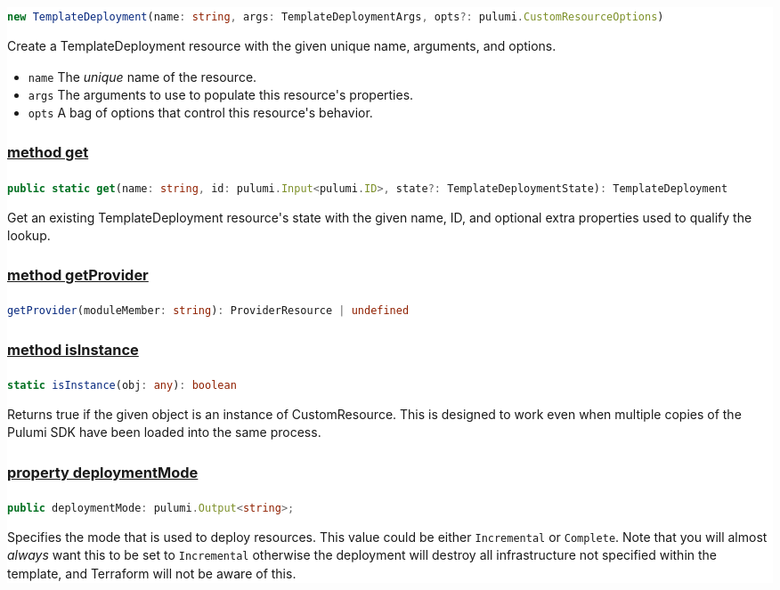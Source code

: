 ```typescript
new TemplateDeployment(name: string, args: TemplateDeploymentArgs, opts?: pulumi.CustomResourceOptions)
```


Create a TemplateDeployment resource with the given unique name, arguments, and options.

* `name` The _unique_ name of the resource.
* `args` The arguments to use to populate this resource&#39;s properties.
* `opts` A bag of options that control this resource&#39;s behavior.

<h3 class="pdoc-member-header">
<a class="pdoc-child-name" href="https://github.com/pulumi/pulumi-azure/blob/master/sdk/nodejs/core/templateDeployment.ts#L22">method get</a>
</h3>

```typescript
public static get(name: string, id: pulumi.Input<pulumi.ID>, state?: TemplateDeploymentState): TemplateDeployment
```


Get an existing TemplateDeployment resource's state with the given name, ID, and optional extra
properties used to qualify the lookup.

<h3 class="pdoc-member-header">
<a class="pdoc-child-name" href="https://github.com/pulumi/pulumi-azure/blob/master/sdk/nodejs/node_modules/@pulumi/pulumi/resource.d.ts#L13">method getProvider</a>
</h3>

```typescript
getProvider(moduleMember: string): ProviderResource | undefined
```

<h3 class="pdoc-member-header">
<a class="pdoc-child-name" href="https://github.com/pulumi/pulumi-azure/blob/master/sdk/nodejs/node_modules/@pulumi/pulumi/resource.d.ts#L85">method isInstance</a>
</h3>

```typescript
static isInstance(obj: any): boolean
```


Returns true if the given object is an instance of CustomResource.  This is designed to work even when
multiple copies of the Pulumi SDK have been loaded into the same process.

<h3 class="pdoc-member-header">
<a class="pdoc-child-name" href="https://github.com/pulumi/pulumi-azure/blob/master/sdk/nodejs/core/templateDeployment.ts#L31">property deploymentMode</a>
</h3>

```typescript
public deploymentMode: pulumi.Output<string>;
```


Specifies the mode that is used to deploy resources. This value could be either `Incremental` or `Complete`.
Note that you will almost *always* want this to be set to `Incremental` otherwise the deployment will destroy all infrastructure not
specified within the template, and Terraform will not be aware of this.
